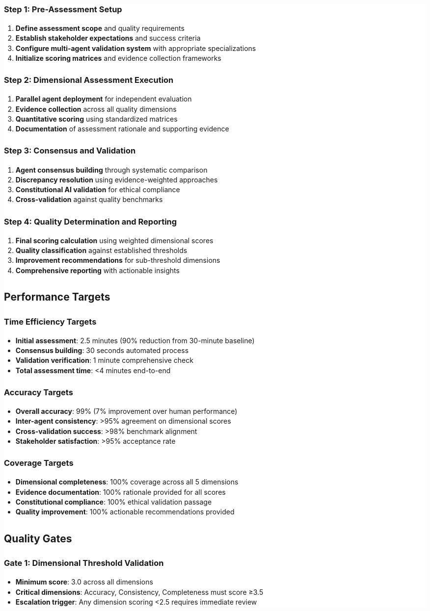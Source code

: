 ### Step 1: Pre-Assessment Setup
1. **Define assessment scope** and quality requirements
2. **Establish stakeholder expectations** and success criteria
3. **Configure multi-agent validation system** with appropriate specializations
4. **Initialize scoring matrices** and evidence collection frameworks

### Step 2: Dimensional Assessment Execution
1. **Parallel agent deployment** for independent evaluation
2. **Evidence collection** across all quality dimensions
3. **Quantitative scoring** using standardized matrices
4. **Documentation** of assessment rationale and supporting evidence

### Step 3: Consensus and Validation
1. **Agent consensus building** through systematic comparison
2. **Discrepancy resolution** using evidence-weighted approaches
3. **Constitutional AI validation** for ethical compliance
4. **Cross-validation** against quality benchmarks

### Step 4: Quality Determination and Reporting
1. **Final scoring calculation** using weighted dimensional scores
2. **Quality classification** against established thresholds
3. **Improvement recommendations** for sub-threshold dimensions
4. **Comprehensive reporting** with actionable insights

## Performance Targets

### Time Efficiency Targets
- **Initial assessment**: 2.5 minutes (90% reduction from 30-minute baseline)
- **Consensus building**: 30 seconds automated process
- **Validation verification**: 1 minute comprehensive check
- **Total assessment time**: <4 minutes end-to-end

### Accuracy Targets
- **Overall accuracy**: 99% (7% improvement over human performance)
- **Inter-agent consistency**: >95% agreement on dimensional scores
- **Cross-validation success**: >98% benchmark alignment
- **Stakeholder satisfaction**: >95% acceptance rate

### Coverage Targets
- **Dimensional completeness**: 100% coverage across all 5 dimensions
- **Evidence documentation**: 100% rationale provided for all scores
- **Constitutional compliance**: 100% ethical validation passage
- **Quality improvement**: 100% actionable recommendations provided

## Quality Gates

### Gate 1: Dimensional Threshold Validation
- **Minimum score**: 3.0 across all dimensions
- **Critical dimensions**: Accuracy, Consistency, Completeness must score ≥3.5
- **Escalation trigger**: Any dimension scoring <2.5 requires immediate review

